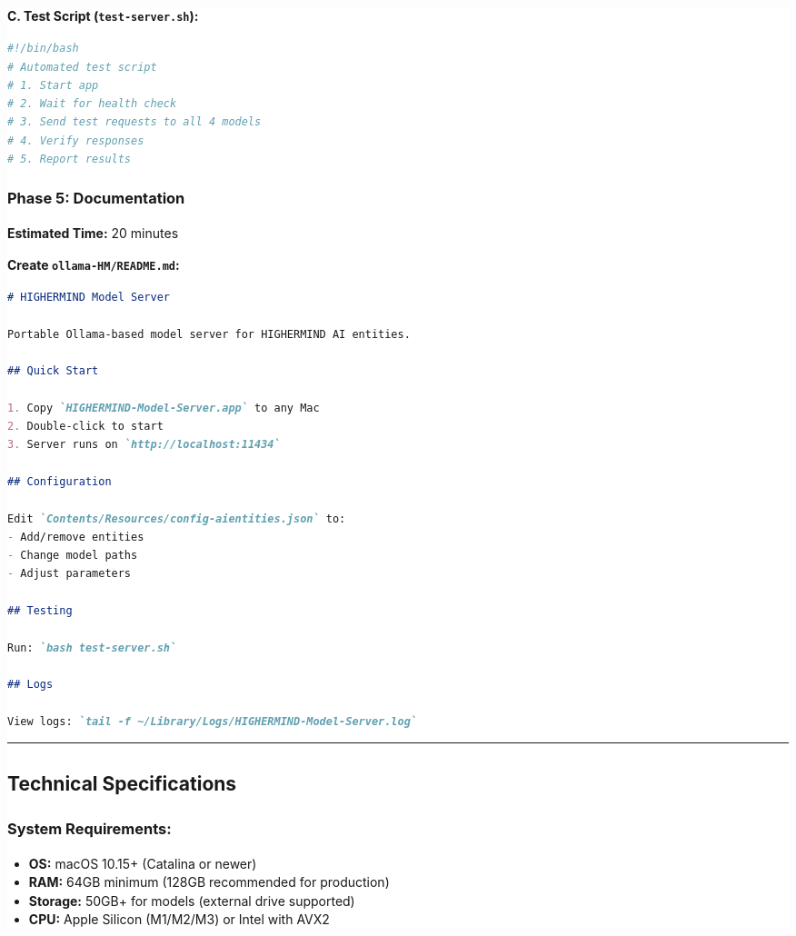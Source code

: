 **C. Test Script (`test-server.sh`):**
```bash
#!/bin/bash
# Automated test script
# 1. Start app
# 2. Wait for health check
# 3. Send test requests to all 4 models
# 4. Verify responses
# 5. Report results
```

### Phase 5: Documentation
**Estimated Time:** 20 minutes

**Create `ollama-HM/README.md`:**
```markdown
# HIGHERMIND Model Server

Portable Ollama-based model server for HIGHERMIND AI entities.

## Quick Start

1. Copy `HIGHERMIND-Model-Server.app` to any Mac
2. Double-click to start
3. Server runs on `http://localhost:11434`

## Configuration

Edit `Contents/Resources/config-aientities.json` to:
- Add/remove entities
- Change model paths
- Adjust parameters

## Testing

Run: `bash test-server.sh`

## Logs

View logs: `tail -f ~/Library/Logs/HIGHERMIND-Model-Server.log`
```

---

## Technical Specifications

### System Requirements:
- **OS:** macOS 10.15+ (Catalina or newer)
- **RAM:** 64GB minimum (128GB recommended for production)
- **Storage:** 50GB+ for models (external drive supported)
- **CPU:** Apple Silicon (M1/M2/M3) or Intel with AVX2
